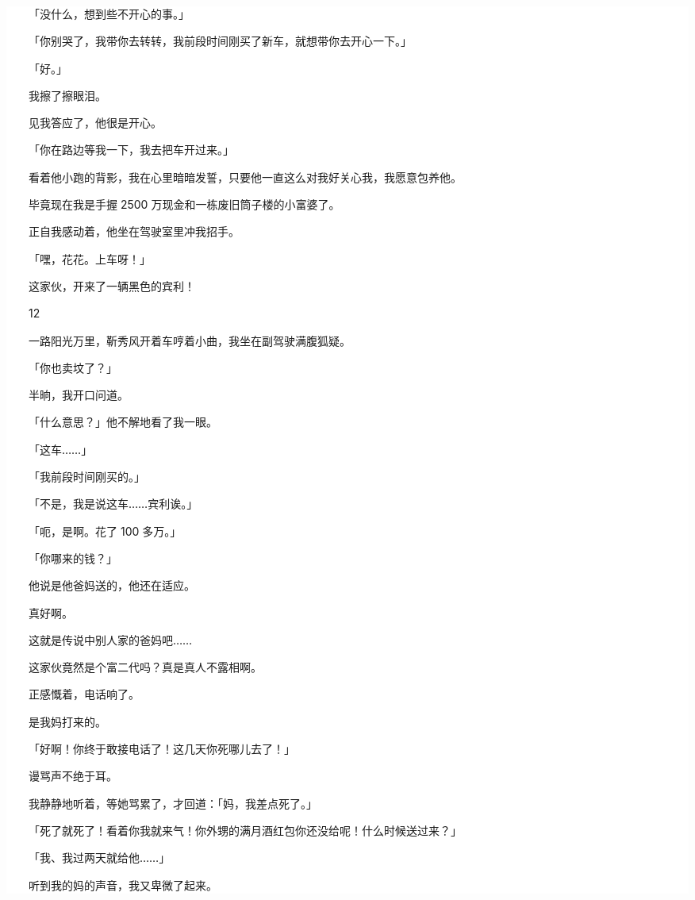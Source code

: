 &emsp;&emsp;「没什么，想到些不开心的事。」  
  
&emsp;&emsp;「你别哭了，我带你去转转，我前段时间刚买了新车，就想带你去开心一下。」  
  
&emsp;&emsp;「好。」  
  
&emsp;&emsp;我擦了擦眼泪。  
  
&emsp;&emsp;见我答应了，他很是开心。  
  
&emsp;&emsp;「你在路边等我一下，我去把车开过来。」  
  
&emsp;&emsp;看着他小跑的背影，我在心里暗暗发誓，只要他一直这么对我好关心我，我愿意包养他。  
  
&emsp;&emsp;毕竟现在我是手握 2500 万现金和一栋废旧筒子楼的小富婆了。  
  
&emsp;&emsp;正自我感动着，他坐在驾驶室里冲我招手。  
  
&emsp;&emsp;「嘿，花花。上车呀！」  
  
&emsp;&emsp;这家伙，开来了一辆黑色的宾利！  
  
&emsp;&emsp;12  
  
&emsp;&emsp;一路阳光万里，靳秀风开着车哼着小曲，我坐在副驾驶满腹狐疑。  
  
&emsp;&emsp;「你也卖坟了？」  
  
&emsp;&emsp;半晌，我开口问道。  
  
&emsp;&emsp;「什么意思？」他不解地看了我一眼。  
  
&emsp;&emsp;「这车……」  
  
&emsp;&emsp;「我前段时间刚买的。」  
  
&emsp;&emsp;「不是，我是说这车……宾利诶。」  
  
&emsp;&emsp;「呃，是啊。花了 100 多万。」  
  
&emsp;&emsp;「你哪来的钱？」  
  
&emsp;&emsp;他说是他爸妈送的，他还在适应。  
  
&emsp;&emsp;真好啊。  
  
&emsp;&emsp;这就是传说中别人家的爸妈吧……  
  
&emsp;&emsp;这家伙竟然是个富二代吗？真是真人不露相啊。  
  
&emsp;&emsp;正感慨着，电话响了。  
  
&emsp;&emsp;是我妈打来的。  
  
&emsp;&emsp;「好啊！你终于敢接电话了！这几天你死哪儿去了！」  
  
&emsp;&emsp;谩骂声不绝于耳。  
  
&emsp;&emsp;我静静地听着，等她骂累了，才回道：「妈，我差点死了。」  
  
&emsp;&emsp;「死了就死了！看着你我就来气！你外甥的满月酒红包你还没给呢！什么时候送过来？」  
  
&emsp;&emsp;「我、我过两天就给他……」  
  
&emsp;&emsp;听到我的妈的声音，我又卑微了起来。  
  